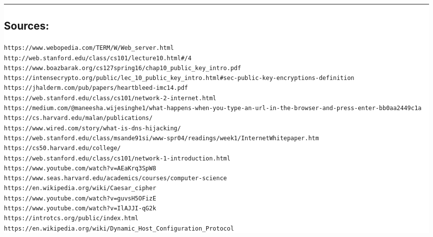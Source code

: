 * * *

## Sources:
```
https://www.webopedia.com/TERM/W/Web_server.html
http://web.stanford.edu/class/cs101/lecture10.html#/4
https://www.boazbarak.org/cs127spring16/chap10_public_key_intro.pdf
https://intensecrypto.org/public/lec_10_public_key_intro.html#sec-public-key-encryptions-definition
https://jhalderm.com/pub/papers/heartbleed-imc14.pdf
https://web.stanford.edu/class/cs101/network-2-internet.html
https://medium.com/@maneesha.wijesinghe1/what-happens-when-you-type-an-url-in-the-browser-and-press-enter-bb0aa2449c1a
https://cs.harvard.edu/malan/publications/
https://www.wired.com/story/what-is-dns-hijacking/
https://web.stanford.edu/class/msande91si/www-spr04/readings/week1/InternetWhitepaper.htm
https://cs50.harvard.edu/college/
https://web.stanford.edu/class/cs101/network-1-introduction.html
https://www.youtube.com/watch?v=AEaKrq3SpW8
https://www.seas.harvard.edu/academics/courses/computer-science
https://en.wikipedia.org/wiki/Caesar_cipher
https://www.youtube.com/watch?v=guvsH5OFizE
https://www.youtube.com/watch?v=IlAJJI-qG2k
https://introtcs.org/public/index.html
https://en.wikipedia.org/wiki/Dynamic_Host_Configuration_Protocol
```